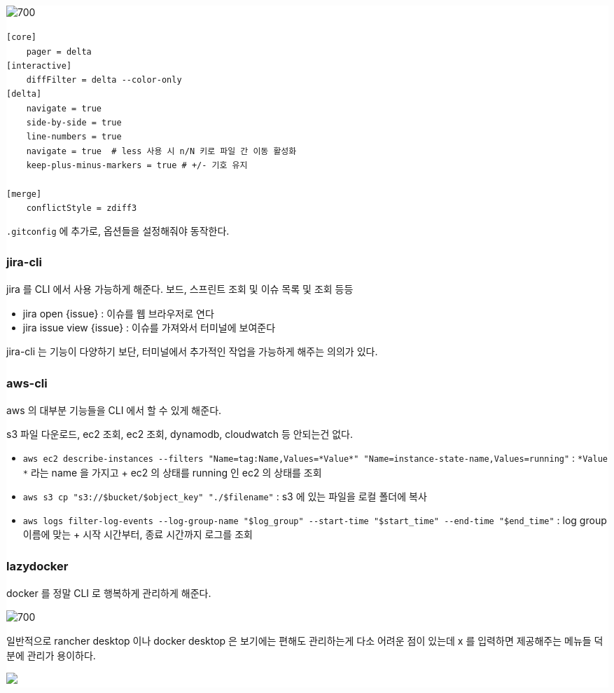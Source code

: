 ![700](https://i.imgur.com/8kp9TcD.png)

```
[core]
	pager = delta
[interactive]
	diffFilter = delta --color-only
[delta]
	navigate = true
	side-by-side = true
    line-numbers = true
    navigate = true  # less 사용 시 n/N 키로 파일 간 이동 활성화
    keep-plus-minus-markers = true # +/- 기호 유지

[merge]
	conflictStyle = zdiff3
```

`.gitconfig` 에 추가로, 옵션들을 설정해줘야 동작한다.

### jira-cli

jira 를 CLI 에서 사용 가능하게 해준다.
보드, 스프린트 조회 및 이슈 목록 및 조회 등등

- jira open {issue} : 이슈를 웹 브라우저로 연다
- jira issue view {issue} : 이슈를 가져와서 터미널에 보여준다

jira-cli 는 기능이 다양하기 보단, 터미널에서 추가적인 작업을 가능하게 해주는 의의가 있다.

### aws-cli

aws 의 대부분 기능들을 CLI 에서 할 수 있게 해준다.

s3 파일 다운로드, ec2 조회, ec2 조회, dynamodb, cloudwatch 등 안되는건 없다.

- `aws ec2 describe-instances --filters "Name=tag:Name,Values=*Value*" "Name=instance-state-name,Values=running"` :
  `*Value*` 라는 name 을 가지고 + ec2 의 상태를 running 인 ec2 의 상태를 조회

- `aws s3 cp "s3://$bucket/$object_key" "./$filename"` : s3 에 있는 파일을 로컬 폴더에 복사

- `aws logs filter-log-events --log-group-name "$log_group" --start-time "$start_time" --end-time "$end_time"` :
  log group 이름에 맞는 + 시작 시간부터, 종료 시간까지 로그를 조회

### lazydocker

docker 를 정말 CLI 로 행복하게 관리하게 해준다.

![700](https://i.imgur.com/2KoHQPs.png)

일반적으로 rancher desktop 이나 docker desktop 은 보기에는 편해도 관리하는게 다소 어려운 점이 있는데
x 를 입력하면 제공해주는 메뉴들 덕분에 관리가 용이하다.

![](https://i.imgur.com/m7MjJIL.png)
